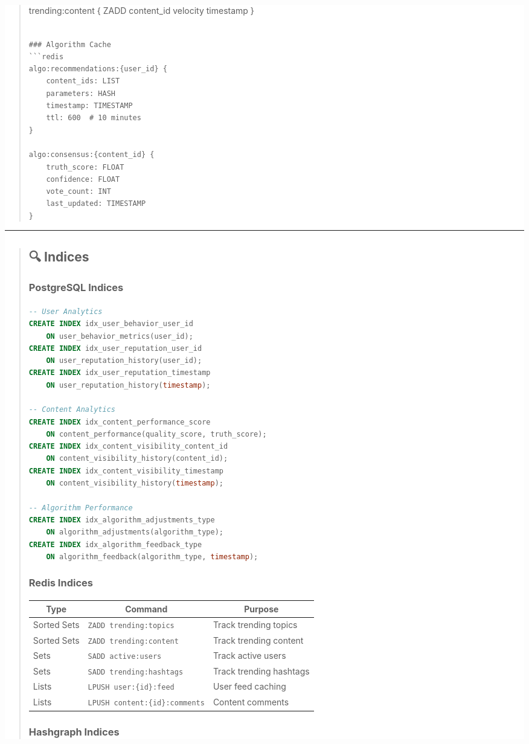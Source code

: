 > 
> trending:content {
>     ZADD content_id velocity timestamp
> }
> ```
> 
> ### Algorithm Cache
> ```redis
> algo:recommendations:{user_id} {
>     content_ids: LIST
>     parameters: HASH
>     timestamp: TIMESTAMP
>     ttl: 600  # 10 minutes
> }
> 
> algo:consensus:{content_id} {
>     truth_score: FLOAT
>     confidence: FLOAT
>     vote_count: INT
>     last_updated: TIMESTAMP
> }
> ```

---

> ## 🔍 Indices
> 
> ### PostgreSQL Indices
> ```sql
> -- User Analytics
> CREATE INDEX idx_user_behavior_user_id 
>     ON user_behavior_metrics(user_id);
> CREATE INDEX idx_user_reputation_user_id 
>     ON user_reputation_history(user_id);
> CREATE INDEX idx_user_reputation_timestamp 
>     ON user_reputation_history(timestamp);
> 
> -- Content Analytics
> CREATE INDEX idx_content_performance_score 
>     ON content_performance(quality_score, truth_score);
> CREATE INDEX idx_content_visibility_content_id 
>     ON content_visibility_history(content_id);
> CREATE INDEX idx_content_visibility_timestamp 
>     ON content_visibility_history(timestamp);
> 
> -- Algorithm Performance
> CREATE INDEX idx_algorithm_adjustments_type 
>     ON algorithm_adjustments(algorithm_type);
> CREATE INDEX idx_algorithm_feedback_type 
>     ON algorithm_feedback(algorithm_type, timestamp);
> ```
> 
> ### Redis Indices
> | Type | Command | Purpose |
> |------|---------|----------|
> | Sorted Sets | `ZADD trending:topics` | Track trending topics |
> | Sorted Sets | `ZADD trending:content` | Track trending content |
> | Sets | `SADD active:users` | Track active users |
> | Sets | `SADD trending:hashtags` | Track trending hashtags |
> | Lists | `LPUSH user:{id}:feed` | User feed caching |
> | Lists | `LPUSH content:{id}:comments` | Content comments |
> 
> ### Hashgraph Indices
> 